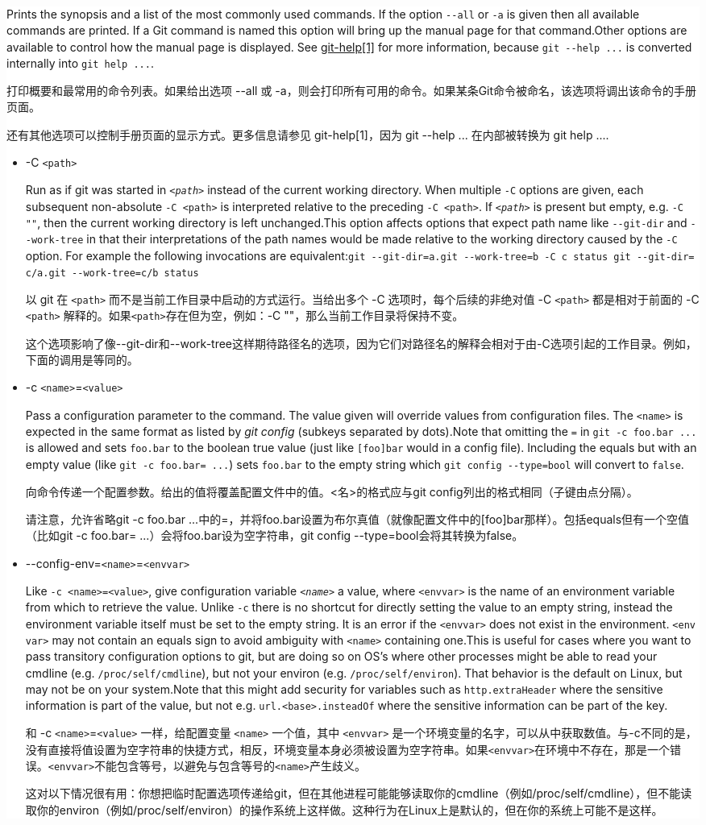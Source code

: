   Prints the synopsis and a list of the most commonly used commands. If the option `--all` or `-a` is given then all available commands are printed. If a Git command is named this option will bring up the manual page for that command.Other options are available to control how the manual page is displayed. See [git-help[1]](https://git-scm.com/docs/git-help) for more information, because `git --help ...` is converted internally into `git help ...`.

  打印概要和最常用的命令列表。如果给出选项 --all 或 -a，则会打印所有可用的命令。如果某条Git命令被命名，该选项将调出该命令的手册页面。

  还有其他选项可以控制手册页面的显示方式。更多信息请参见 git-help[1]，因为 git --help ... 在内部被转换为 git help ....
- -C `<path>`

  Run as if git was started in *`<path>`* instead of the current working directory. When multiple `-C` options are given, each subsequent non-absolute `-C <path>` is interpreted relative to the preceding `-C <path>`. If *`<path>`* is present but empty, e.g. `-C ""`, then the current working directory is left unchanged.This option affects options that expect path name like `--git-dir` and `--work-tree` in that their interpretations of the path names would be made relative to the working directory caused by the `-C` option. For example the following invocations are equivalent:`git --git-dir=a.git --work-tree=b -C c status git --git-dir=c/a.git --work-tree=c/b status`

  以 git 在 `<path>` 而不是当前工作目录中启动的方式运行。当给出多个 -C 选项时，每个后续的非绝对值 -C `<path>` 都是相对于前面的 -C `<path>` 解释的。如果`<path>`存在但为空，例如：-C ""，那么当前工作目录将保持不变。

  这个选项影响了像--git-dir和--work-tree这样期待路径名的选项，因为它们对路径名的解释会相对于由-C选项引起的工作目录。例如，下面的调用是等同的。
- -c `<name>`=`<value>`

  Pass a configuration parameter to the command. The value given will override values from configuration files. The `<name>` is expected in the same format as listed by *git config* (subkeys separated by dots).Note that omitting the `=` in `git -c foo.bar ...` is allowed and sets `foo.bar` to the boolean true value (just like `[foo]bar` would in a config file). Including the equals but with an empty value (like `git -c foo.bar= ...`) sets `foo.bar` to the empty string which `git config --type=bool` will convert to `false`.

  向命令传递一个配置参数。给出的值将覆盖配置文件中的值。<名>的格式应与git config列出的格式相同（子键由点分隔）。

  请注意，允许省略git -c foo.bar ...中的=，并将foo.bar设置为布尔真值（就像配置文件中的[foo]bar那样）。包括equals但有一个空值（比如git -c foo.bar= ...）会将foo.bar设为空字符串，git config --type=bool会将其转换为false。
- --config-env=`<name>`=`<envvar>`

  Like `-c <name>=<value>`, give configuration variable *`<name>`* a value, where `<envvar>` is the name of an environment variable from which to retrieve the value. Unlike `-c` there is no shortcut for directly setting the value to an empty string, instead the environment variable itself must be set to the empty string. It is an error if the `<envvar>` does not exist in the environment. `<envvar>` may not contain an equals sign to avoid ambiguity with `<name>` containing one.This is useful for cases where you want to pass transitory configuration options to git, but are doing so on OS’s where other processes might be able to read your cmdline (e.g. `/proc/self/cmdline`), but not your environ (e.g. `/proc/self/environ`). That behavior is the default on Linux, but may not be on your system.Note that this might add security for variables such as `http.extraHeader` where the sensitive information is part of the value, but not e.g. `url.<base>.insteadOf` where the sensitive information can be part of the key.

  和 -c `<name>`=`<value>` 一样，给配置变量 `<name>` 一个值，其中 `<envvar>` 是一个环境变量的名字，可以从中获取数值。与-c不同的是，没有直接将值设置为空字符串的快捷方式，相反，环境变量本身必须被设置为空字符串。如果`<envvar>`在环境中不存在，那是一个错误。`<envvar>`不能包含等号，以避免与包含等号的`<name>`产生歧义。

  这对以下情况很有用：你想把临时配置选项传递给git，但在其他进程可能能够读取你的cmdline（例如/proc/self/cmdline），但不能读取你的environ（例如/proc/self/environ）的操作系统上这样做。这种行为在Linux上是默认的，但在你的系统上可能不是这样。
